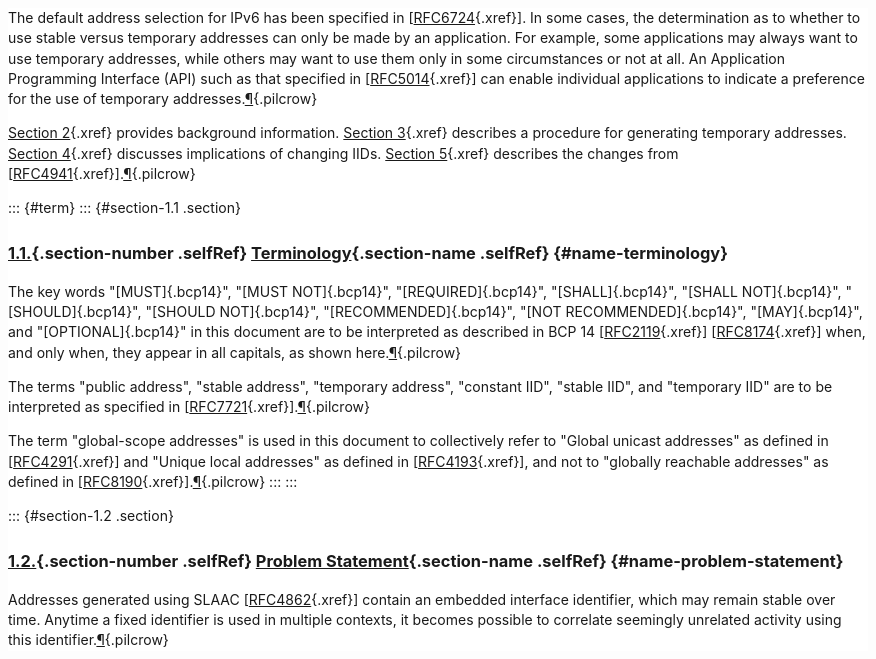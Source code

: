 The default address selection for IPv6 has been specified in
\[[RFC6724](#RFC6724){.xref}\]. In some cases, the determination as to
whether to use stable versus temporary addresses can only be made by an
application. For example, some applications may always want to use
temporary addresses, while others may want to use them only in some
circumstances or not at all. An Application Programming Interface (API)
such as that specified in \[[RFC5014](#RFC5014){.xref}\] can enable
individual applications to indicate a preference for the use of
temporary addresses.[¶](#section-1-2){.pilcrow}

[Section 2](#SECTION2){.xref} provides background information. [Section
3](#SECTION3){.xref} describes a procedure for generating temporary
addresses. [Section 4](#SECTION4){.xref} discusses implications of
changing IIDs. [Section 5](#changes){.xref} describes the changes from
\[[RFC4941](#RFC4941){.xref}\].[¶](#section-1-3){.pilcrow}

::: {#term}
::: {#section-1.1 .section}
### [1.1.](#section-1.1){.section-number .selfRef} [Terminology](#name-terminology){.section-name .selfRef} {#name-terminology}

The key words \"[MUST]{.bcp14}\", \"[MUST NOT]{.bcp14}\",
\"[REQUIRED]{.bcp14}\", \"[SHALL]{.bcp14}\", \"[SHALL NOT]{.bcp14}\",
\"[SHOULD]{.bcp14}\", \"[SHOULD NOT]{.bcp14}\",
\"[RECOMMENDED]{.bcp14}\", \"[NOT RECOMMENDED]{.bcp14}\",
\"[MAY]{.bcp14}\", and \"[OPTIONAL]{.bcp14}\" in this document are to be
interpreted as described in BCP 14 \[[RFC2119](#RFC2119){.xref}\]
\[[RFC8174](#RFC8174){.xref}\] when, and only when, they appear in all
capitals, as shown here.[¶](#section-1.1-1){.pilcrow}

The terms \"public address\", \"stable address\", \"temporary address\",
\"constant IID\", \"stable IID\", and \"temporary IID\" are to be
interpreted as specified in
\[[RFC7721](#RFC7721){.xref}\].[¶](#section-1.1-2){.pilcrow}

The term \"global-scope addresses\" is used in this document to
collectively refer to \"Global unicast addresses\" as defined in
\[[RFC4291](#RFC4291){.xref}\] and \"Unique local addresses\" as defined
in \[[RFC4193](#RFC4193){.xref}\], and not to \"globally reachable
addresses\" as defined in
\[[RFC8190](#RFC8190){.xref}\].[¶](#section-1.1-3){.pilcrow}
:::
:::

::: {#section-1.2 .section}
### [1.2.](#section-1.2){.section-number .selfRef} [Problem Statement](#name-problem-statement){.section-name .selfRef} {#name-problem-statement}

Addresses generated using SLAAC \[[RFC4862](#RFC4862){.xref}\] contain
an embedded interface identifier, which may remain stable over time.
Anytime a fixed identifier is used in multiple contexts, it becomes
possible to correlate seemingly unrelated activity using this
identifier.[¶](#section-1.2-1){.pilcrow}
